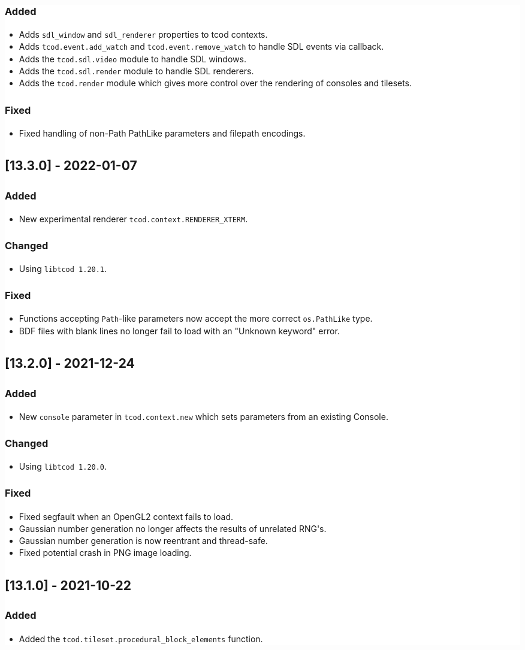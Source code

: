 ### Added

- Adds `sdl_window` and `sdl_renderer` properties to tcod contexts.
- Adds `tcod.event.add_watch` and `tcod.event.remove_watch` to handle SDL events via callback.
- Adds the `tcod.sdl.video` module to handle SDL windows.
- Adds the `tcod.sdl.render` module to handle SDL renderers.
- Adds the `tcod.render` module which gives more control over the rendering of consoles and tilesets.

### Fixed

- Fixed handling of non-Path PathLike parameters and filepath encodings.

## [13.3.0] - 2022-01-07

### Added

- New experimental renderer `tcod.context.RENDERER_XTERM`.

### Changed

- Using `libtcod 1.20.1`.

### Fixed

- Functions accepting `Path`-like parameters now accept the more correct `os.PathLike` type.
- BDF files with blank lines no longer fail to load with an "Unknown keyword" error.

## [13.2.0] - 2021-12-24

### Added

- New `console` parameter in `tcod.context.new` which sets parameters from an existing Console.

### Changed

- Using `libtcod 1.20.0`.

### Fixed

- Fixed segfault when an OpenGL2 context fails to load.
- Gaussian number generation no longer affects the results of unrelated RNG's.
- Gaussian number generation is now reentrant and thread-safe.
- Fixed potential crash in PNG image loading.

## [13.1.0] - 2021-10-22

### Added

- Added the `tcod.tileset.procedural_block_elements` function.
